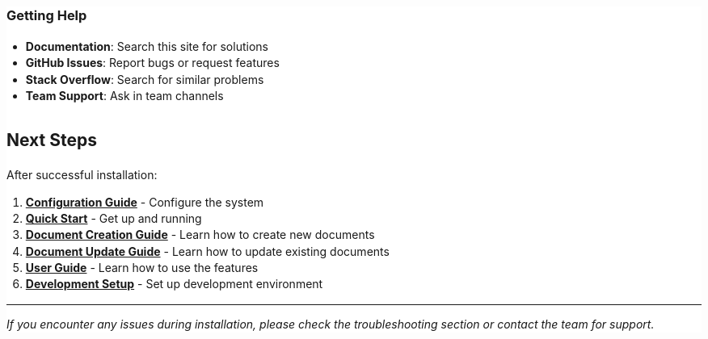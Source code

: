 ### Getting Help

- **Documentation**: Search this site for solutions
- **GitHub Issues**: Report bugs or request features
- **Stack Overflow**: Search for similar problems
- **Team Support**: Ask in team channels

## Next Steps

After successful installation:

1. **[Configuration Guide](configuration.md)** - Configure the system
2. **[Quick Start](quick-start.md)** - Get up and running
3. **[Document Creation Guide](document-creation.md)** - Learn how to create new documents
4. **[Document Update Guide](document-updates.md)** - Learn how to update existing documents
5. **[User Guide](user-guide/)** - Learn how to use the features
6. **[Development Setup](development/setup.md)** - Set up development environment

---

*If you encounter any issues during installation, please check the troubleshooting section or contact the team for support.* 